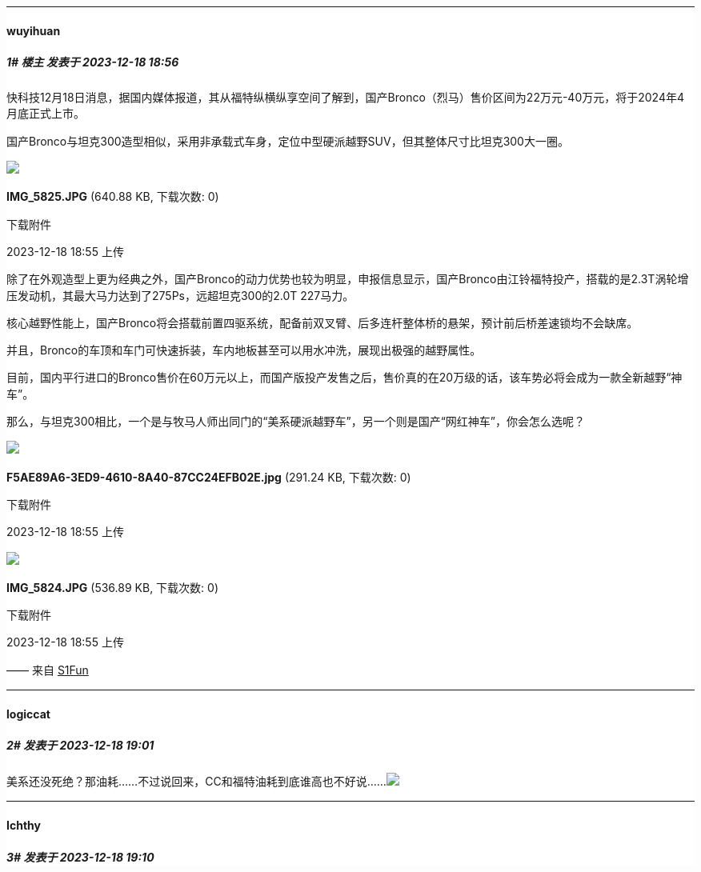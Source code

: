 
*****

####  wuyihuan  
##### 1#       楼主       发表于 2023-12-18 18:56

快科技12月18日消息，据国内媒体报道，其从福特纵横纵享空间了解到，国产Bronco（烈马）售价区间为22万元-40万元，将于2024年4月底正式上市。

国产Bronco与坦克300造型相似，采用非承载式车身，定位中型硬派越野SUV，但其整体尺寸比坦克300大一圈。

<img src="https://img.saraba1st.com/forum/202312/18/185546jj5pjjzpz2edv881.jpg" referrerpolicy="no-referrer">

<strong>IMG_5825.JPG</strong> (640.88 KB, 下载次数: 0)

下载附件

2023-12-18 18:55 上传

除了在外观造型上更为经典之外，国产Bronco的动力优势也较为明显，申报信息显示，国产Bronco由江铃福特投产，搭载的是2.3T涡轮增压发动机，其最大马力达到了275Ps，远超坦克300的2.0T 227马力。

核心越野性能上，国产Bronco将会搭载前置四驱系统，配备前双叉臂、后多连杆整体桥的悬架，预计前后桥差速锁均不会缺席。

并且，Bronco的车顶和车门可快速拆装，车内地板甚至可以用水冲洗，展现出极强的越野属性。

目前，国内平行进口的Bronco售价在60万元以上，而国产版投产发售之后，售价真的在20万级的话，该车势必将会成为一款全新越野“神车”。

那么，与坦克300相比，一个是与牧马人师出同门的“美系硬派越野车”，另一个则是国产“网红神车”，你会怎么选呢？

<img src="https://img.saraba1st.com/forum/202312/18/185558sixcxbahfxd3bmbk.jpg" referrerpolicy="no-referrer">

<strong>F5AE89A6-3ED9-4610-8A40-87CC24EFB02E.jpg</strong> (291.24 KB, 下载次数: 0)

下载附件

2023-12-18 18:55 上传

<img src="https://img.saraba1st.com/forum/202312/18/185558oabadoidfssrwa4u.jpg" referrerpolicy="no-referrer">

<strong>IMG_5824.JPG</strong> (536.89 KB, 下载次数: 0)

下载附件

2023-12-18 18:55 上传

—— 来自 [S1Fun](https://s1fun.koalcat.com)

*****

####  logiccat  
##### 2#       发表于 2023-12-18 19:01

美系还没死绝？那油耗……不过说回来，CC和福特油耗到底谁高也不好说……<img src="https://static.saraba1st.com/image/smiley/face2017/067.png" referrerpolicy="no-referrer">

*****

####  Ichthy  
##### 3#       发表于 2023-12-18 19:10
